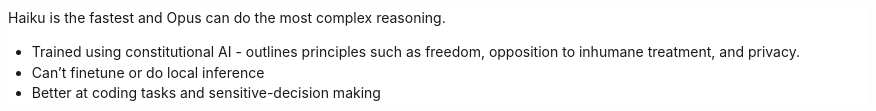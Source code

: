   Haiku is the fastest and Opus can do the most complex reasoning.

- Trained using constitutional AI - outlines principles such as freedom, opposition to inhumane treatment, and privacy.
- Can’t finetune or do local inference
- Better at coding tasks and sensitive-decision making
